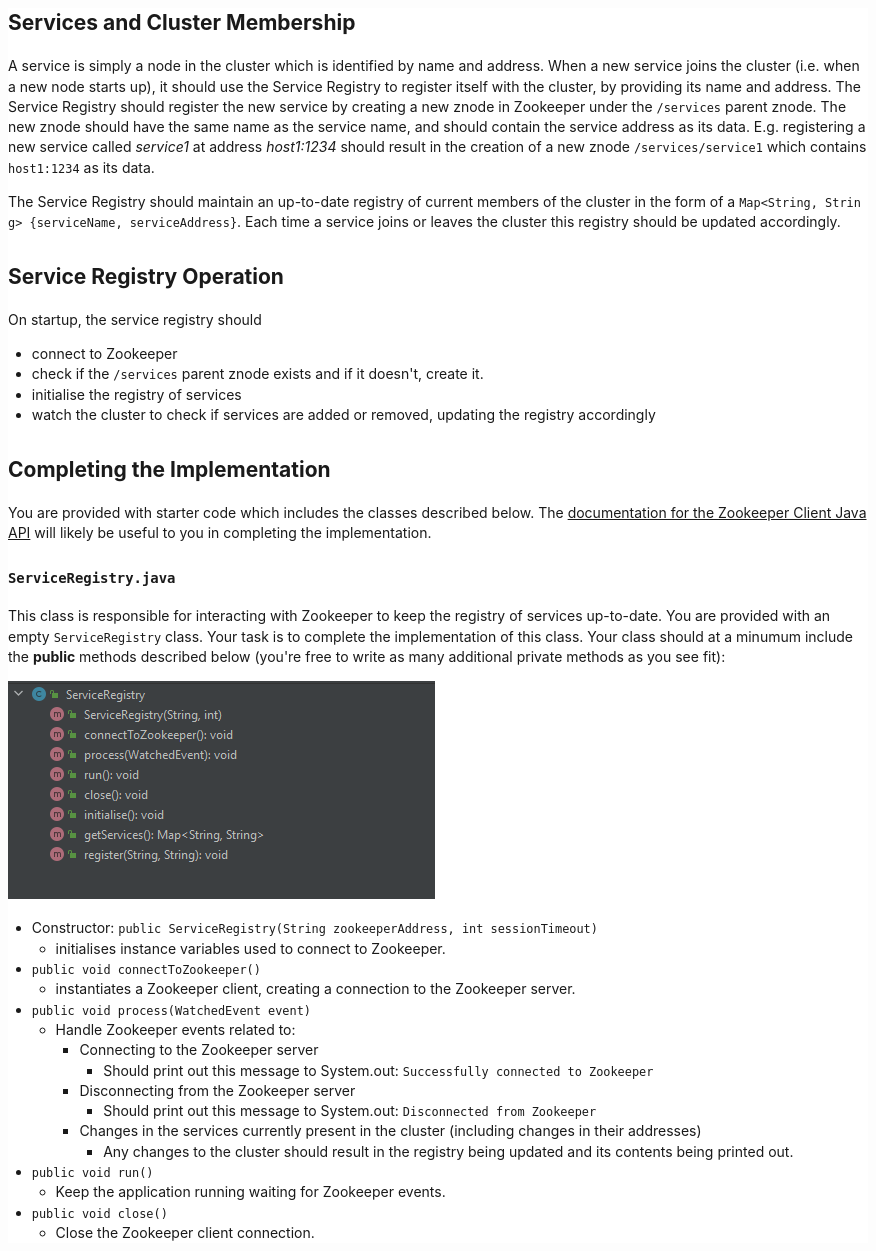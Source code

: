 ## Services and Cluster Membership
A service is simply a node in the cluster which is identified by name and address. When a new service joins the cluster (i.e. when a new node starts up), it should use the Service Registry to register itself with the cluster, by providing its name and address. The Service Registry should register the new service by creating a new znode in Zookeeper under the `/services` parent znode. The new znode should have the same name as the service name, and should contain the service address as its data. E.g. registering a new service called *service1* at address *host1:1234* should result in the creation of a new znode `/services/service1` which contains `host1:1234` as its data.

The Service Registry should maintain an up-to-date registry of current members of the cluster in the form of a `Map<String, String> {serviceName, serviceAddress}`. Each time a service joins or leaves the cluster this registry should be updated accordingly.

## Service Registry Operation
On startup, the service registry should
- connect to Zookeeper
- check if the `/services` parent znode exists and if it doesn't, create it.
- initialise the registry of services
- watch the cluster to check if services are added or removed, updating the registry accordingly


## Completing the Implementation
You are provided with starter code which includes the classes described below. The [documentation for the Zookeeper Client Java API](https://zookeeper.apache.org/doc/r3.8.0/apidocs/zookeeper-server/org/apache/zookeeper/ZooKeeper.html) will likely be useful to you in completing the implementation.

### `ServiceRegistry.java`
This class is responsible for interacting with Zookeeper to keep the registry of services up-to-date. You are provided with an empty `ServiceRegistry` class. Your task is to complete the implementation of this class. Your class should at a minumum include the **public** methods described below (you're free to write as many additional private methods as you see fit):

![public methods](publicMethods.png)

- Constructor: `public ServiceRegistry(String zookeeperAddress, int sessionTimeout)`
    - initialises instance variables used to connect to Zookeeper.
- `public void connectToZookeeper()`
    - instantiates a Zookeeper client, creating a connection to the Zookeeper server.
- `public void process(WatchedEvent event)`
    - Handle Zookeeper events related to:
        - Connecting to the Zookeeper server
            - Should print out this message to System.out: `Successfully connected to Zookeeper`
        - Disconnecting from the Zookeeper server
            - Should print out this message to System.out: `Disconnected from Zookeeper`
        - Changes in the services currently present in the cluster (including changes in their addresses)
          - Any changes to the cluster should result in the registry being updated and its contents being printed out.
- `public void run()`
    - Keep the application running waiting for Zookeeper events.
- `public void close()`
    - Close the Zookeeper client connection.
